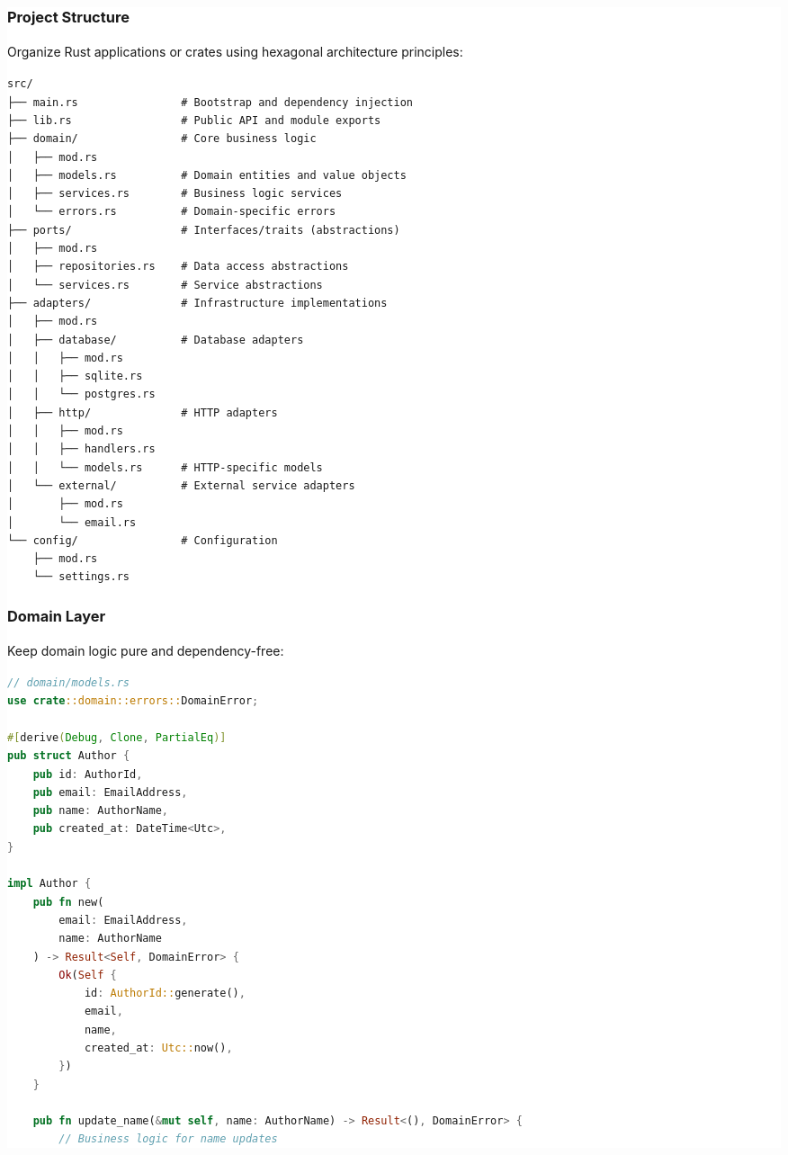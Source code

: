 ### Project Structure
Organize Rust applications or crates using hexagonal architecture principles:

```
src/
├── main.rs                # Bootstrap and dependency injection
├── lib.rs                 # Public API and module exports
├── domain/                # Core business logic
│   ├── mod.rs
│   ├── models.rs          # Domain entities and value objects
│   ├── services.rs        # Business logic services
│   └── errors.rs          # Domain-specific errors
├── ports/                 # Interfaces/traits (abstractions)
│   ├── mod.rs
│   ├── repositories.rs    # Data access abstractions
│   └── services.rs        # Service abstractions
├── adapters/              # Infrastructure implementations
│   ├── mod.rs
│   ├── database/          # Database adapters
│   │   ├── mod.rs
│   │   ├── sqlite.rs
│   │   └── postgres.rs
│   ├── http/              # HTTP adapters
│   │   ├── mod.rs
│   │   ├── handlers.rs
│   │   └── models.rs      # HTTP-specific models
│   └── external/          # External service adapters
│       ├── mod.rs
│       └── email.rs
└── config/                # Configuration
    ├── mod.rs
    └── settings.rs
```

### Domain Layer
Keep domain logic pure and dependency-free:

```rust
// domain/models.rs
use crate::domain::errors::DomainError;

#[derive(Debug, Clone, PartialEq)]
pub struct Author {
    pub id: AuthorId,
    pub email: EmailAddress,
    pub name: AuthorName,
    pub created_at: DateTime<Utc>,
}

impl Author {
    pub fn new(
        email: EmailAddress, 
        name: AuthorName
    ) -> Result<Self, DomainError> {
        Ok(Self {
            id: AuthorId::generate(),
            email,
            name,
            created_at: Utc::now(),
        })
    }
    
    pub fn update_name(&mut self, name: AuthorName) -> Result<(), DomainError> {
        // Business logic for name updates
```